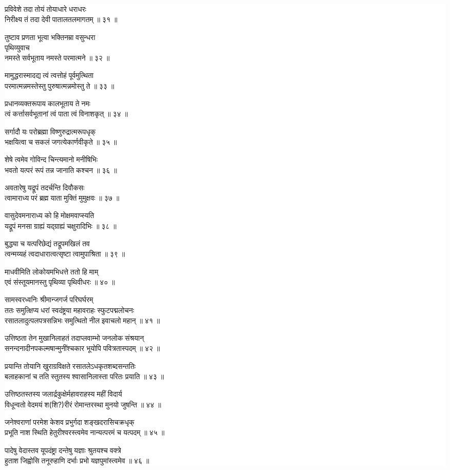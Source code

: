
प्रविवेशे तदा तोयं तोयाधारे धराधरः  
निरीक्ष्य तं तदा देवी पातालतलमागतम् ॥ ३१ ॥


तुष्टाव प्रणता भूत्वा भक्तिनम्रा वसुन्धरा  
पृथिव्युवाच  
नमस्ते सर्वभूताय नमस्ते परमात्मने ॥ ३२ ॥


मामुद्धरास्मादद्य त्वं त्वत्तोहं पूर्वमुत्थिता  
परमात्मन्नमस्तेस्तु पुरुषात्मन्नमोस्तु ते ॥ ३३ ॥


प्रधानव्यक्तरूपाय कालभूताय ते नमः  
त्वं कर्त्तासर्वभूतानां त्वं पाता त्वं विनाशकृत् ॥ ३४ ॥


सर्गादौ यः परोब्रह्मा विष्णुरुद्रात्मरूपधृक्  
भक्षयित्वा च सकलं जगत्येकार्णवीकृते ॥ ३५ ॥


शेषे त्वमेव गोविन्द चिन्त्यमानो मनीषिभिः  
भवतो यत्परं रूपं तन्न जानाति कश्चन ॥ ३६ ॥


अवतारेषु यद्रूपं तदर्चन्ति दिवौकसः  
त्वामाराध्य परं ब्रह्म याता मुक्तिं मुमुक्षवः ॥ ३७ ॥


वासुदेवमनाराध्य को हि मोक्षमवाप्स्यति  
यद्रूपं मनसा ग्राह्यं यद्ग्राह्यं चक्षुरादिभिः ॥ ३८ ॥


बुद्ध्या च यत्परिछेद्यं तद्रूपमखिलं तव  
त्वन्मय्यहं त्वदाधारात्वत्सृष्टा त्वामुपाश्रिता ॥ ३९ ॥


माधवीमिति लोकोयमभिधत्ते ततो हि माम्  
एवं संस्तूयमानस्तु पृथिव्या पृथिवीधरः ॥ ४० ॥


सामस्वरध्वनिः श्रीमान्जगर्ज परिघर्घरम्  
ततः समुत्क्षिप्य धरां स्वदंष्ट्रया महावराहः स्फुटपद्मलोचनः  
रसातलादुत्पलपत्रसन्निभः समुत्थितो नील इवाचलो महान् ॥ ४१ ॥


उत्तिष्ठता तेन मुखानिलाहतं तदाप्लवाम्भो जनलोक संश्रयान्  
सनन्दनादीनपकल्मषान्मुनींश्चकार भूयोपि पवित्रतास्पदम् ॥ ४२ ॥


प्रयान्ति तोयानि खुराग्रविक्षते रसातलेऽधकृतशब्दसन्ततिः  
बलाहकानां च तति स्तुतस्य श्वासानिलास्ता परितः प्रयाति ॥ ४३ ॥


उत्तिष्ठतस्तस्य जलार्द्रकुक्षेर्महावराहस्य महीं विदार्य  
विधून्वतो वेदमयं श(शि?)रीरं रोमान्तरस्था मुनयो जुषन्ति ॥ ४४ ॥


जनेश्वराणां परमेश केशव प्रभुर्गदा शङ्खदरासिचक्रधृक्  
प्रभूति नाश स्थिति हेतुरीश्वरस्त्वमेव नान्यत्परमं च यत्पदम् ॥ ४५ ॥


पादेषु वेदास्तव यूपदंष्ट्रा दन्तेषु यज्ञाः श्रुतयश्च वक्त्रे  
हुताश जिह्वोसि तनूरुहाणि दर्भाः प्रभो यज्ञपुमांस्त्वमेव ॥ ४६ ॥
